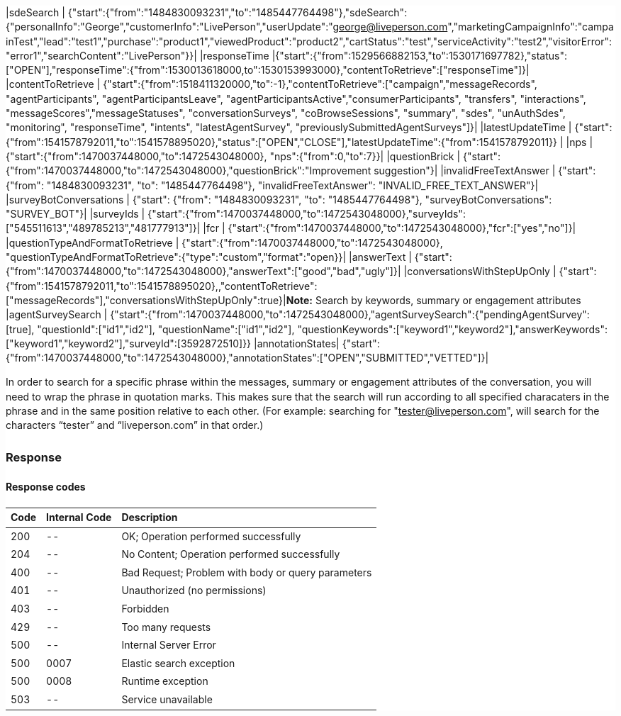 |sdeSearch | {"start":{"from":"1484830093231","to":"1485447764498"},"sdeSearch":{"personalInfo":"George","customerInfo":"LivePerson","userUpdate":"george@liveperson.com","marketingCampaignInfo":"campainTest","lead":"test1","purchase":"product1","viewedProduct":"product2","cartStatus":"test","serviceActivity":"test2","visitorError":"error1","searchContent":"LivePerson"}}|
|responseTime |{"start":{"from":1529566882153,"to":1530171697782},"status":["OPEN"],"responseTime":{"from":1530013618000,to":1530153993000},"contentToRetrieve":["responseTime"]}|
|contentToRetrieve | {"start":{"from":1518411320000,"to":-1},"contentToRetrieve":["campaign","messageRecords", "agentParticipants", "agentParticipantsLeave", "agentParticipantsActive","consumerParticipants", "transfers", "interactions", "messageScores","messageStatuses", "conversationSurveys", "coBrowseSessions", "summary", "sdes", "unAuthSdes", "monitoring", "responseTime", "intents", "latestAgentSurvey", "previouslySubmittedAgentSurveys"]}|
|latestUpdateTime | {"start":{"from":1541578792011,"to":1541578895020},"status":["OPEN","CLOSE"],"latestUpdateTime":{"from":1541578792011}} |
|nps | {"start":{"from":1470037448000,"to":1472543048000}, "nps":{"from":0,"to":7}}|
|questionBrick | {"start":{"from":1470037448000,"to":1472543048000},"questionBrick":"Improvement suggestion"}|
|invalidFreeTextAnswer | {"start": {"from": "1484830093231", "to": "1485447764498"}, "invalidFreeTextAnswer": "INVALID_FREE_TEXT_ANSWER"}|
|surveyBotConversations | {"start": {"from": "1484830093231", "to": "1485447764498"}, "surveyBotConversations": "SURVEY_BOT"}|
|surveyIds | {"start":{"from":1470037448000,"to":1472543048000},"surveyIds":["545511613","489785213","481777913"]}|
|fcr | {"start":{"from":1470037448000,"to":1472543048000},"fcr":["yes","no"]}|
|questionTypeAndFormatToRetrieve | {"start":{"from":1470037448000,"to":1472543048000}, "questionTypeAndFormatToRetrieve":{"type":"custom","format":"open}}|
|answerText | {"start":{"from":1470037448000,"to":1472543048000},"answerText":["good","bad","ugly"]}|
|conversationsWithStepUpOnly | {"start":{"from":1541578792011,"to":1541578895020},,"contentToRetrieve":["messageRecords"],"conversationsWithStepUpOnly":true}|**Note:** Search by keywords, summary or engagement attributes
|agentSurveySearch | {"start":{"from":1470037448000,"to":1472543048000},"agentSurveySearch":{"pendingAgentSurvey":[true], "questionId":["id1","id2"], "questionName":["id1","id2"], "questionKeywords":["keyword1","keyword2"],"answerKeywords":["keyword1","keyword2"],"surveyId":[3592872510]}}
|annotationStates| {"start":{"from":1470037448000,"to":1472543048000},"annotationStates":["OPEN","SUBMITTED","VETTED"]}|

In order to search for a specific phrase within the messages, summary or engagement attributes of the conversation, you will need to wrap the phrase in quotation marks. This makes sure that the search will run according to all specified characaters in the phrase and in the same position relative to each other. (For example: searching for "tester@liveperson.com", will search for the characters “tester” and “liveperson.com” in that order.)

### Response

#### Response codes

| Code | Internal Code | Description |
| :--- | :--- | :--- |
| 200 | -- |  OK; Operation performed successfully |
| 204 | -- |  No Content; Operation performed successfully |
| 400 | -- |  Bad Request; Problem with body or query parameters |
| 401 | -- |  Unauthorized (no permissions) |
| 403 | -- |  Forbidden |
| 429 | -- |  Too many requests |
| 500 | -- |  Internal Server Error |
| 500 | 0007 |  Elastic search exception |
| 500 | 0008 |  Runtime exception |
| 503 | -- |  Service unavailable |
